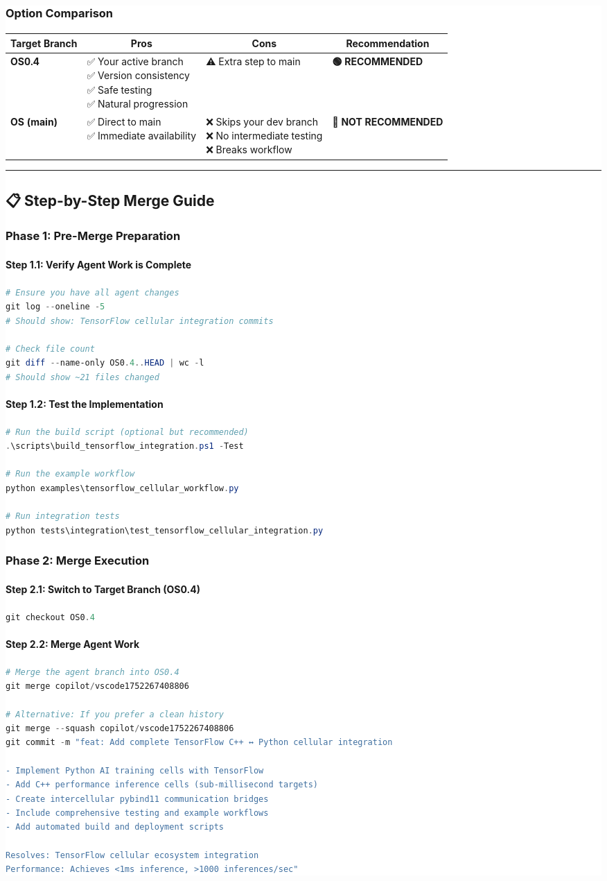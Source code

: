 ### **Option Comparison**

| Target Branch | Pros | Cons | Recommendation |
|---------------|------|------|----------------|
| **OS0.4** | ✅ Your active branch<br/>✅ Version consistency<br/>✅ Safe testing<br/>✅ Natural progression | ⚠️ Extra step to main | **🟢 RECOMMENDED** |
| **OS (main)** | ✅ Direct to main<br/>✅ Immediate availability | ❌ Skips your dev branch<br/>❌ No intermediate testing<br/>❌ Breaks workflow | **🔴 NOT RECOMMENDED** |

---

## 📋 **Step-by-Step Merge Guide**

### **Phase 1: Pre-Merge Preparation**

#### **Step 1.1: Verify Agent Work is Complete**
```powershell
# Ensure you have all agent changes
git log --oneline -5
# Should show: TensorFlow cellular integration commits

# Check file count
git diff --name-only OS0.4..HEAD | wc -l
# Should show ~21 files changed
```

#### **Step 1.2: Test the Implementation**
```powershell
# Run the build script (optional but recommended)
.\scripts\build_tensorflow_integration.ps1 -Test

# Run the example workflow
python examples\tensorflow_cellular_workflow.py

# Run integration tests
python tests\integration\test_tensorflow_cellular_integration.py
```

### **Phase 2: Merge Execution**

#### **Step 2.1: Switch to Target Branch (OS0.4)**
```powershell
git checkout OS0.4
```

#### **Step 2.2: Merge Agent Work**
```powershell
# Merge the agent branch into OS0.4
git merge copilot/vscode1752267408806

# Alternative: If you prefer a clean history
git merge --squash copilot/vscode1752267408806
git commit -m "feat: Add complete TensorFlow C++ ↔ Python cellular integration

- Implement Python AI training cells with TensorFlow
- Add C++ performance inference cells (sub-millisecond targets)
- Create intercellular pybind11 communication bridges
- Include comprehensive testing and example workflows
- Add automated build and deployment scripts

Resolves: TensorFlow cellular ecosystem integration
Performance: Achieves <1ms inference, >1000 inferences/sec"
```
